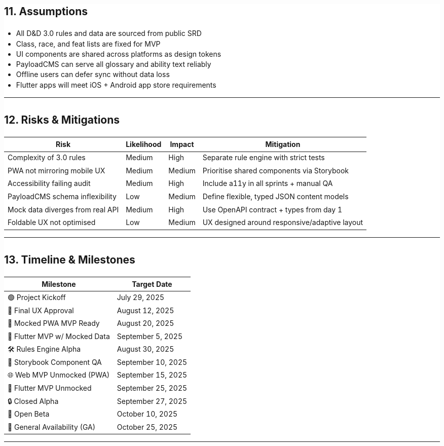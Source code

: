 
## 11. Assumptions

- All D&D 3.0 rules and data are sourced from public SRD  
- Class, race, and feat lists are fixed for MVP  
- UI components are shared across platforms as design tokens  
- PayloadCMS can serve all glossary and ability text reliably  
- Offline users can defer sync without data loss  
- Flutter apps will meet iOS + Android app store requirements

---

## 12. Risks & Mitigations

| Risk                             | Likelihood | Impact | Mitigation                                    |
| -------------------------------- | ---------- | ------ | --------------------------------------------- |
| Complexity of 3.0 rules          | Medium     | High   | Separate rule engine with strict tests        |
| PWA not mirroring mobile UX      | Medium     | Medium | Prioritise shared components via Storybook    |
| Accessibility failing audit      | Medium     | High   | Include a11y in all sprints + manual QA       |
| PayloadCMS schema inflexibility  | Low        | Medium | Define flexible, typed JSON content models    |
| Mock data diverges from real API | Medium     | High   | Use OpenAPI contract + types from day 1       |
| Foldable UX not optimised        | Low        | Medium | UX designed around responsive/adaptive layout |

---

## 13. Timeline & Milestones

| Milestone                    | Target Date        |
| ---------------------------- | ------------------ |
| 🟢 Project Kickoff            | July 29, 2025      |
| 🎨 Final UX Approval          | August 12, 2025    |
| 🔹 Mocked PWA MVP Ready       | August 20, 2025    |
| 🔹 Flutter MVP w/ Mocked Data | September 5, 2025  |
| 🛠️ Rules Engine Alpha         | August 30, 2025    |
| 🧪 Storybook Component QA     | September 10, 2025 |
| 🌐 Web MVP Unmocked (PWA)     | September 15, 2025 |
| 📱 Flutter MVP Unmocked       | September 25, 2025 |
| 🔒 Closed Alpha               | September 27, 2025 |
| 🚀 Open Beta                  | October 10, 2025   |
| 🎉 General Availability (GA)  | October 25, 2025   |

---